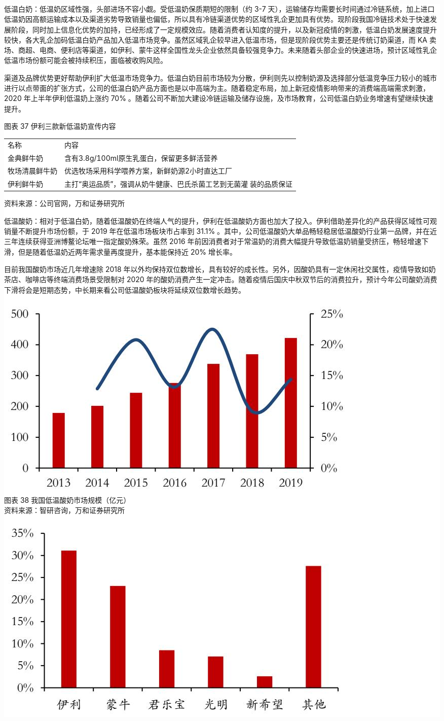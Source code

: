 低温白奶：低温奶区域性强，头部进场不容小觑。受低温奶保质期短的限制（约 3-7 天），运输储存均需要长时间通过冷链系统，加上进口低温奶因高额运输成本以及渠道劣势导致销量也偏低，所以具有冷链渠道优势的区域性乳企更加具有优势。现阶段我国冷链技术处于快速发展阶段，同时加上信息化优势的加持，已经形成了一定规模效应。随着消费者认知度的提升，以及新冠疫情的刺激，低温白奶发展速度提升较快，各大乳企加码低温白奶产品加入低温市场竞争。虽然区域乳企较早进入低温市场，但是现阶段优势主要还是传统订奶渠道，而 KA 卖场、商超、电商、便利店等渠道，如伊利、蒙牛这样全国性龙头企业依然具备较强竞争力。未来随着头部企业的快速进场，预计区域性乳企低温市场份额可能会被持续积压，面临被收购风险。

渠道及品牌优势更好帮助伊利扩大低温市场竞争力。低温白奶目前市场较为分散，伊利则先以控制奶源及选择部分低温竞争压力较小的城市进行以点带面的扩张方式，公司的低温白奶产品方面也是以中高端为主。随着稳定布局，加上新冠疫情影响带来的消费端高端需求刺激，2020 年上半年伊利低温奶上涨约 $70 \%$ 。随着公司不断加大建设冷链运输及储存设施，及市场教育，公司低温白奶业务增速有望继续快速提升。

图表 37 伊利三款新低温奶宣传内容  

<table><tr><td>名称</td><td>内容</td></tr><tr><td>金典鲜牛奶</td><td>含有3.8g/100ml原生乳蛋白，保留更多鲜活营养</td></tr><tr><td>牧场清晨鲜牛奶</td><td>优选牧场采用科学喂养方案，新鲜奶源2小时直达工厂</td></tr><tr><td>伊利鲜牛奶</td><td>主打“奥运品质”，强调从奶牛健康、巴氏杀菌工艺到无菌灌 装的品质保证</td></tr></table>

资料来源：公司官网，万和证券研究所

低温酸奶：相对于低温白奶，随着低温酸奶在终端人气的提升，伊利在低温酸奶方面也加大了投入。伊利借助差异化的产品获得区域性可观销量不断提升市场份额，于 2019 年在低温市场板块市占率到 $3 1 . 1 \%$ 。其中，公司低温酸奶大单品畅轻稳居低温酸奶行业第一品牌，并在近三年连续获得亚洲博鳌论坛唯一指定酸奶殊荣。虽然 2016 年前因消费者对于常温奶的消费大幅提升导致低温奶销量受挤压，畅轻增速下滑，但是随着低温奶近两年需求量再度提升，基本能保持近 $20 \%$ 增长率。

目前我国酸奶市场近几年增速除 2018 年以外均保持双位数增长，具有较好的成长性。另外，因酸奶具有一定休闲社交属性，疫情导致如奶茶店、咖啡店等终端消费场景受限制对 2020 年的酸奶消费产生一定冲击。随着疫情后国庆中秋双节后的消费拉升，预计今年公司酸奶消费下滑将会是短期态势，中长期来看公司低温酸奶板块将延续双位数增长趋势。

![](images/d388bed3f709eb0061947d8f09bc53623a3a004ba4e93289b0fa85bca4f98520.jpg)  
图表 38 我国低温酸奶市场规模（亿元）  
资料来源：智研咨询，万和证券研究所

![](images/2c7a7d30b2db96a7cd3936174da6c9d37c6fe2e4bf9b54482b9fc5ffd06549ea.jpg)  
